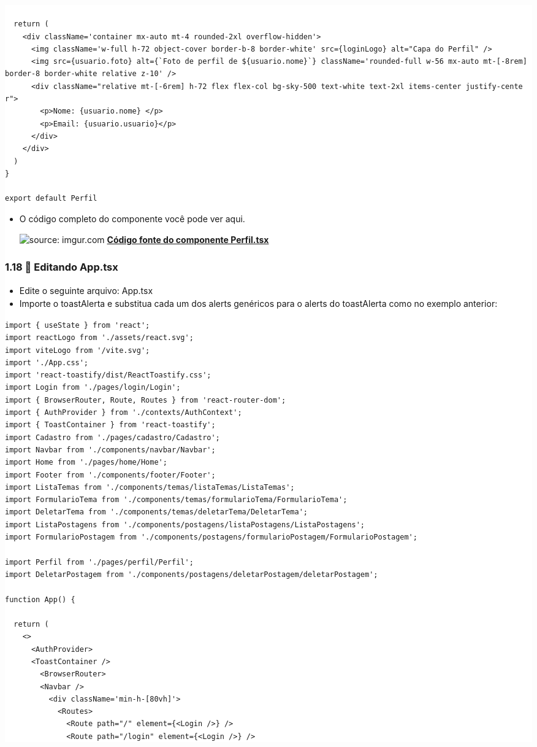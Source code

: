   ```tsx
  
    return (
      <div className='container mx-auto mt-4 rounded-2xl overflow-hidden'>
        <img className='w-full h-72 object-cover border-b-8 border-white' src={loginLogo} alt="Capa do Perfil" />
        <img src={usuario.foto} alt={`Foto de perfil de ${usuario.nome}`} className='rounded-full w-56 mx-auto mt-[-8rem] border-8 border-white relative z-10' />
        <div className="relative mt-[-6rem] h-72 flex flex-col bg-sky-500 text-white text-2xl items-center justify-center">
          <p>Nome: {usuario.nome} </p>
          <p>Email: {usuario.usuario}</p>
        </div>
      </div>
    )
  }
  
  export default Perfil
  ```

  

- O código completo do componente você pode ver aqui.

  <div align="left"><img src="https://i.imgur.com/JACNZiR.png" title="source: imgur.com" width="3%"/> <a href="https://github.com/LucasCapSilva/blog-pessoal-react-2023/blob/alert-personalizado/src/pages/perfil/Perfil.tsx" target="_blank"><b>Código fonte do componente Perfil.tsx</b></a> 

<h3>1.18 👣 Editando App.tsx </h3>

- Edite o seguinte arquivo: App.tsx
- Importe o toastAlerta e substitua cada um dos alerts genéricos para o alerts do toastAlerta como no exemplo anterior:

```tsx
import { useState } from 'react';
import reactLogo from './assets/react.svg';
import viteLogo from '/vite.svg';
import './App.css';
import 'react-toastify/dist/ReactToastify.css';
import Login from './pages/login/Login';
import { BrowserRouter, Route, Routes } from 'react-router-dom';
import { AuthProvider } from './contexts/AuthContext';
import { ToastContainer } from 'react-toastify';
import Cadastro from './pages/cadastro/Cadastro';
import Navbar from './components/navbar/Navbar';
import Home from './pages/home/Home';
import Footer from './components/footer/Footer';
import ListaTemas from './components/temas/listaTemas/ListaTemas';
import FormularioTema from './components/temas/formularioTema/FormularioTema';
import DeletarTema from './components/temas/deletarTema/DeletarTema';
import ListaPostagens from './components/postagens/listaPostagens/ListaPostagens';
import FormularioPostagem from './components/postagens/formularioPostagem/FormularioPostagem';

import Perfil from './pages/perfil/Perfil';
import DeletarPostagem from './components/postagens/deletarPostagem/deletarPostagem';

function App() {
  
  return (
    <>
      <AuthProvider>
      <ToastContainer />
        <BrowserRouter>
        <Navbar />
          <div className='min-h-[80vh]'>
            <Routes>
              <Route path="/" element={<Login />} />
              <Route path="/login" element={<Login />} />
```